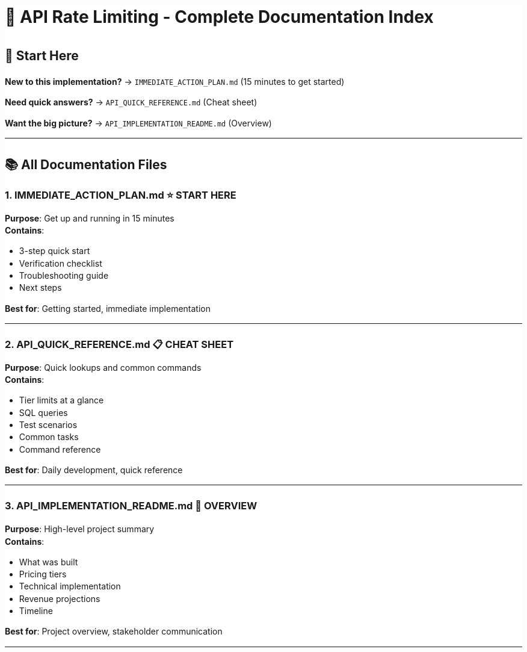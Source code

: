 # 📖 API Rate Limiting - Complete Documentation Index

## 🎯 Start Here

**New to this implementation?** → `IMMEDIATE_ACTION_PLAN.md` (15 minutes to get started)

**Need quick answers?** → `API_QUICK_REFERENCE.md` (Cheat sheet)

**Want the big picture?** → `API_IMPLEMENTATION_README.md` (Overview)

---

## 📚 All Documentation Files

### 1. **IMMEDIATE_ACTION_PLAN.md** ⭐ START HERE
**Purpose**: Get up and running in 15 minutes  
**Contains**:
- 3-step quick start
- Verification checklist
- Troubleshooting guide
- Next steps

**Best for**: Getting started, immediate implementation

---

### 2. **API_QUICK_REFERENCE.md** 📋 CHEAT SHEET
**Purpose**: Quick lookups and common commands  
**Contains**:
- Tier limits at a glance
- SQL queries
- Test scenarios
- Common tasks
- Command reference

**Best for**: Daily development, quick reference

---

### 3. **API_IMPLEMENTATION_README.md** 📖 OVERVIEW
**Purpose**: High-level project summary  
**Contains**:
- What was built
- Pricing tiers
- Technical implementation
- Revenue projections
- Timeline

**Best for**: Project overview, stakeholder communication

---
